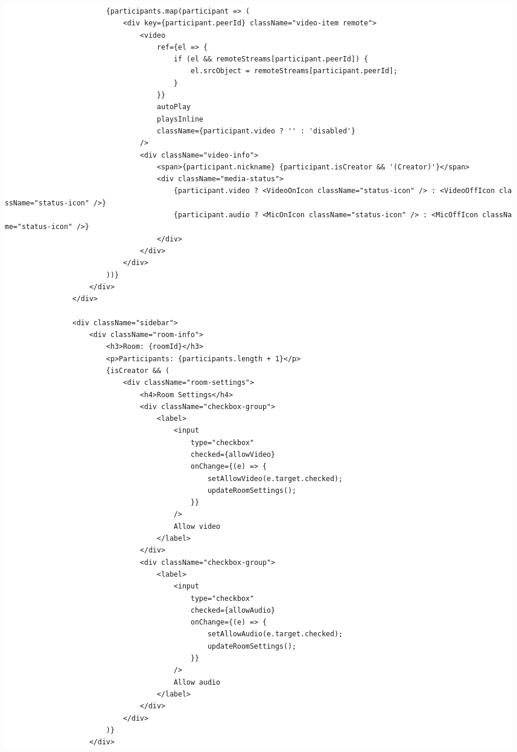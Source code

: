                             {participants.map(participant => (
                                <div key={participant.peerId} className="video-item remote">
                                    <video
                                        ref={el => {
                                            if (el && remoteStreams[participant.peerId]) {
                                                el.srcObject = remoteStreams[participant.peerId];
                                            }
                                        }}
                                        autoPlay
                                        playsInline
                                        className={participant.video ? '' : 'disabled'}
                                    />
                                    <div className="video-info">
                                        <span>{participant.nickname} {participant.isCreator && '(Creator)'}</span>
                                        <div className="media-status">
                                            {participant.video ? <VideoOnIcon className="status-icon" /> : <VideoOffIcon className="status-icon" />}
                                            {participant.audio ? <MicOnIcon className="status-icon" /> : <MicOffIcon className="status-icon" />}
                                        </div>
                                    </div>
                                </div>
                            ))}
                        </div>
                    </div>

                    <div className="sidebar">
                        <div className="room-info">
                            <h3>Room: {roomId}</h3>
                            <p>Participants: {participants.length + 1}</p>
                            {isCreator && (
                                <div className="room-settings">
                                    <h4>Room Settings</h4>
                                    <div className="checkbox-group">
                                        <label>
                                            <input
                                                type="checkbox"
                                                checked={allowVideo}
                                                onChange={(e) => {
                                                    setAllowVideo(e.target.checked);
                                                    updateRoomSettings();
                                                }}
                                            />
                                            Allow video
                                        </label>
                                    </div>
                                    <div className="checkbox-group">
                                        <label>
                                            <input
                                                type="checkbox"
                                                checked={allowAudio}
                                                onChange={(e) => {
                                                    setAllowAudio(e.target.checked);
                                                    updateRoomSettings();
                                                }}
                                            />
                                            Allow audio
                                        </label>
                                    </div>
                                </div>
                            )}
                        </div>
